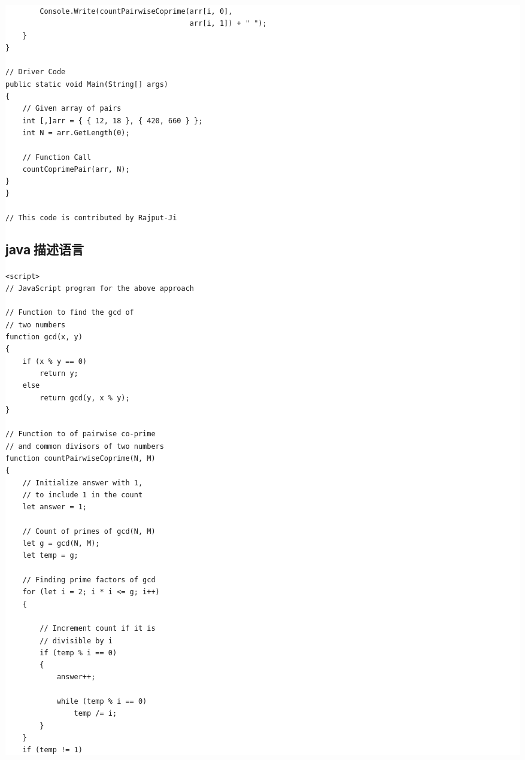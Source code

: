 ```
        Console.Write(countPairwiseCoprime(arr[i, 0],
                                           arr[i, 1]) + " ");
    }
}

// Driver Code
public static void Main(String[] args)
{
    // Given array of pairs
    int [,]arr = { { 12, 18 }, { 420, 660 } };
    int N = arr.GetLength(0);

    // Function Call
    countCoprimePair(arr, N);
}
}

// This code is contributed by Rajput-Ji
```

## java 描述语言

```
<script>
// JavaScript program for the above approach

// Function to find the gcd of
// two numbers
function gcd(x, y)
{
    if (x % y == 0)
        return y;
    else
        return gcd(y, x % y);
}

// Function to of pairwise co-prime
// and common divisors of two numbers
function countPairwiseCoprime(N, M)
{
    // Initialize answer with 1,
    // to include 1 in the count
    let answer = 1;

    // Count of primes of gcd(N, M)
    let g = gcd(N, M);
    let temp = g;

    // Finding prime factors of gcd
    for (let i = 2; i * i <= g; i++)
    {

        // Increment count if it is
        // divisible by i
        if (temp % i == 0)
        {
            answer++;

            while (temp % i == 0)
                temp /= i;
        }
    }
    if (temp != 1)
```